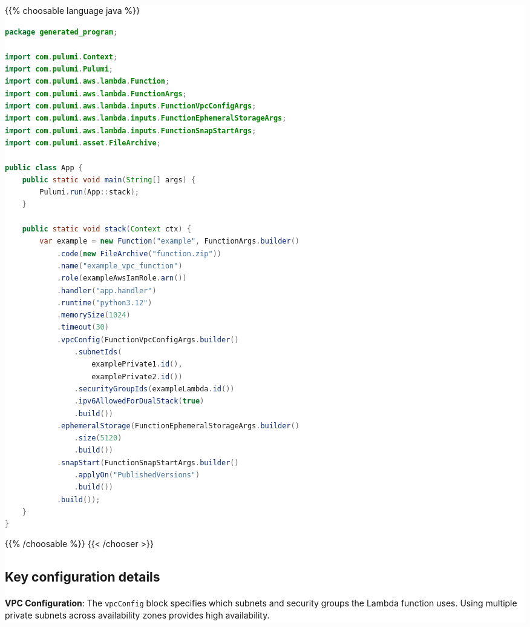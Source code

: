{{% choosable language java %}}
```java
package generated_program;

import com.pulumi.Context;
import com.pulumi.Pulumi;
import com.pulumi.aws.lambda.Function;
import com.pulumi.aws.lambda.FunctionArgs;
import com.pulumi.aws.lambda.inputs.FunctionVpcConfigArgs;
import com.pulumi.aws.lambda.inputs.FunctionEphemeralStorageArgs;
import com.pulumi.aws.lambda.inputs.FunctionSnapStartArgs;
import com.pulumi.asset.FileArchive;

public class App {
    public static void main(String[] args) {
        Pulumi.run(App::stack);
    }

    public static void stack(Context ctx) {
        var example = new Function("example", FunctionArgs.builder()
            .code(new FileArchive("function.zip"))
            .name("example_vpc_function")
            .role(exampleAwsIamRole.arn())
            .handler("app.handler")
            .runtime("python3.12")
            .memorySize(1024)
            .timeout(30)
            .vpcConfig(FunctionVpcConfigArgs.builder()
                .subnetIds(
                    examplePrivate1.id(),
                    examplePrivate2.id())
                .securityGroupIds(exampleLambda.id())
                .ipv6AllowedForDualStack(true)
                .build())
            .ephemeralStorage(FunctionEphemeralStorageArgs.builder()
                .size(5120)
                .build())
            .snapStart(FunctionSnapStartArgs.builder()
                .applyOn("PublishedVersions")
                .build())
            .build());
    }
}
```
{{% /choosable %}}
{{< /chooser >}}

## Key configuration details

**VPC Configuration**: The `vpcConfig` block specifies which subnets and security groups the Lambda function uses. Using multiple private subnets across availability zones provides high availability.

